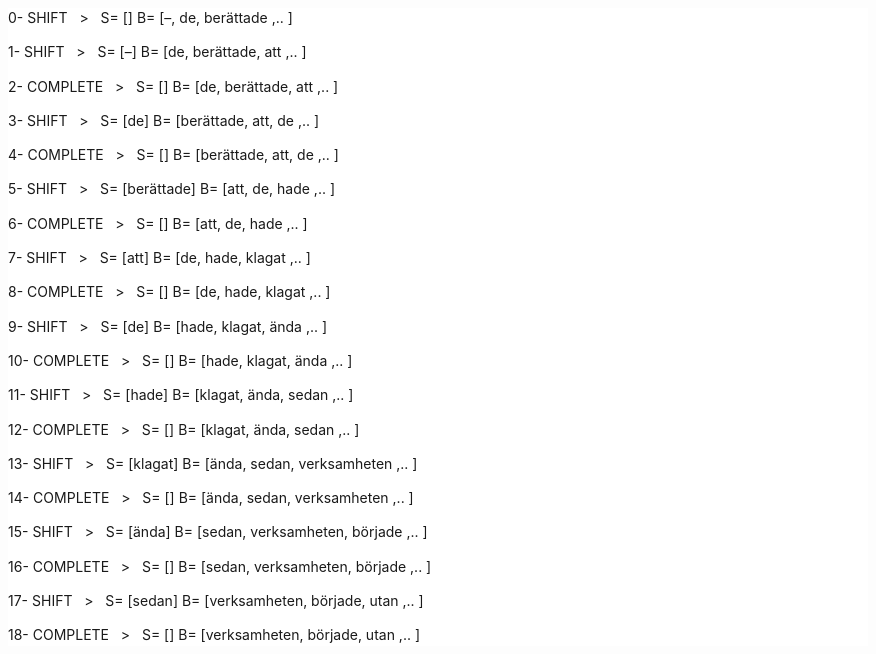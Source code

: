 



0- SHIFT&nbsp;&nbsp;&nbsp;>&nbsp;&nbsp;&nbsp;S= []   B= [–, de, berättade ,.. ]



1- SHIFT&nbsp;&nbsp;&nbsp;>&nbsp;&nbsp;&nbsp;S= [–]   B= [de, berättade, att ,.. ]



2- COMPLETE&nbsp;&nbsp;&nbsp;>&nbsp;&nbsp;&nbsp;S= []   B= [de, berättade, att ,.. ]



3- SHIFT&nbsp;&nbsp;&nbsp;>&nbsp;&nbsp;&nbsp;S= [de]   B= [berättade, att, de ,.. ]



4- COMPLETE&nbsp;&nbsp;&nbsp;>&nbsp;&nbsp;&nbsp;S= []   B= [berättade, att, de ,.. ]



5- SHIFT&nbsp;&nbsp;&nbsp;>&nbsp;&nbsp;&nbsp;S= [berättade]   B= [att, de, hade ,.. ]



6- COMPLETE&nbsp;&nbsp;&nbsp;>&nbsp;&nbsp;&nbsp;S= []   B= [att, de, hade ,.. ]



7- SHIFT&nbsp;&nbsp;&nbsp;>&nbsp;&nbsp;&nbsp;S= [att]   B= [de, hade, klagat ,.. ]



8- COMPLETE&nbsp;&nbsp;&nbsp;>&nbsp;&nbsp;&nbsp;S= []   B= [de, hade, klagat ,.. ]



9- SHIFT&nbsp;&nbsp;&nbsp;>&nbsp;&nbsp;&nbsp;S= [de]   B= [hade, klagat, ända ,.. ]



10- COMPLETE&nbsp;&nbsp;&nbsp;>&nbsp;&nbsp;&nbsp;S= []   B= [hade, klagat, ända ,.. ]



11- SHIFT&nbsp;&nbsp;&nbsp;>&nbsp;&nbsp;&nbsp;S= [hade]   B= [klagat, ända, sedan ,.. ]



12- COMPLETE&nbsp;&nbsp;&nbsp;>&nbsp;&nbsp;&nbsp;S= []   B= [klagat, ända, sedan ,.. ]



13- SHIFT&nbsp;&nbsp;&nbsp;>&nbsp;&nbsp;&nbsp;S= [klagat]   B= [ända, sedan, verksamheten ,.. ]



14- COMPLETE&nbsp;&nbsp;&nbsp;>&nbsp;&nbsp;&nbsp;S= []   B= [ända, sedan, verksamheten ,.. ]



15- SHIFT&nbsp;&nbsp;&nbsp;>&nbsp;&nbsp;&nbsp;S= [ända]   B= [sedan, verksamheten, började ,.. ]



16- COMPLETE&nbsp;&nbsp;&nbsp;>&nbsp;&nbsp;&nbsp;S= []   B= [sedan, verksamheten, började ,.. ]



17- SHIFT&nbsp;&nbsp;&nbsp;>&nbsp;&nbsp;&nbsp;S= [sedan]   B= [verksamheten, började, utan ,.. ]



18- COMPLETE&nbsp;&nbsp;&nbsp;>&nbsp;&nbsp;&nbsp;S= []   B= [verksamheten, började, utan ,.. ]
